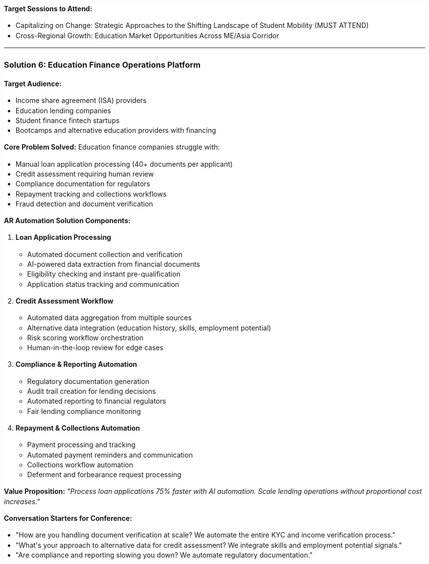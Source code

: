 **Target Sessions to Attend:**
- Capitalizing on Change: Strategic Approaches to the Shifting Landscape of Student Mobility (MUST ATTEND)
- Cross-Regional Growth: Education Market Opportunities Across ME/Asia Corridor

---

### Solution 6: Education Finance Operations Platform

**Target Audience:**
- Income share agreement (ISA) providers
- Education lending companies
- Student finance fintech startups
- Bootcamps and alternative education providers with financing

**Core Problem Solved:**
Education finance companies struggle with:
- Manual loan application processing (40+ documents per applicant)
- Credit assessment requiring human review
- Compliance documentation for regulators
- Repayment tracking and collections workflows
- Fraud detection and document verification

**AR Automation Solution Components:**

1. **Loan Application Processing**
   - Automated document collection and verification
   - AI-powered data extraction from financial documents
   - Eligibility checking and instant pre-qualification
   - Application status tracking and communication

2. **Credit Assessment Workflow**
   - Automated data aggregation from multiple sources
   - Alternative data integration (education history, skills, employment potential)
   - Risk scoring workflow orchestration
   - Human-in-the-loop review for edge cases

3. **Compliance & Reporting Automation**
   - Regulatory documentation generation
   - Audit trail creation for lending decisions
   - Automated reporting to financial regulators
   - Fair lending compliance monitoring

4. **Repayment & Collections Automation**
   - Payment processing and tracking
   - Automated payment reminders and communication
   - Collections workflow automation
   - Deferment and forbearance request processing

**Value Proposition:**
*"Process loan applications 75% faster with AI automation. Scale lending operations without proportional cost increases."*

**Conversation Starters for Conference:**
- "How are you handling document verification at scale? We automate the entire KYC and income verification process."
- "What's your approach to alternative data for credit assessment? We integrate skills and employment potential signals."
- "Are compliance and reporting slowing you down? We automate regulatory documentation."
